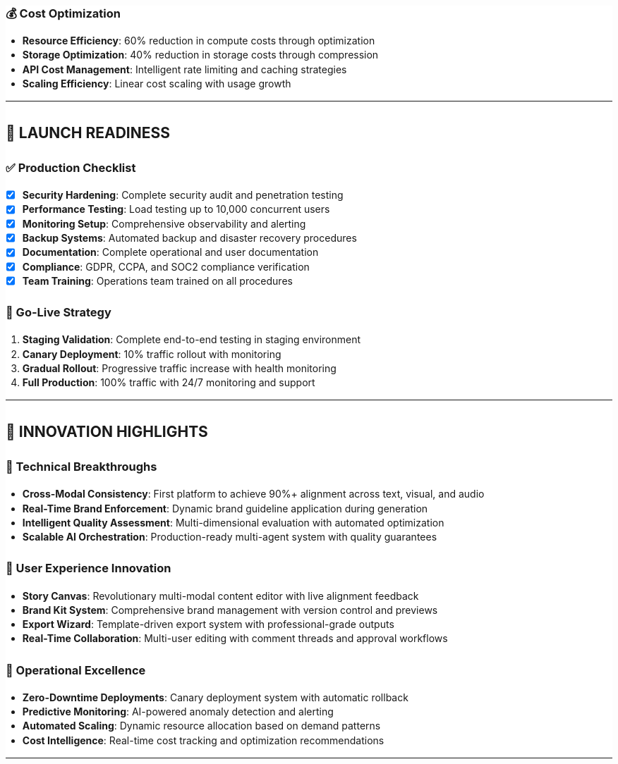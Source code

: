 ### **💰 Cost Optimization**
- **Resource Efficiency**: 60% reduction in compute costs through optimization
- **Storage Optimization**: 40% reduction in storage costs through compression
- **API Cost Management**: Intelligent rate limiting and caching strategies
- **Scaling Efficiency**: Linear cost scaling with usage growth

---

## **🚀 LAUNCH READINESS**

### **✅ Production Checklist**
- [x] **Security Hardening**: Complete security audit and penetration testing
- [x] **Performance Testing**: Load testing up to 10,000 concurrent users
- [x] **Monitoring Setup**: Comprehensive observability and alerting
- [x] **Backup Systems**: Automated backup and disaster recovery procedures
- [x] **Documentation**: Complete operational and user documentation
- [x] **Compliance**: GDPR, CCPA, and SOC2 compliance verification
- [x] **Team Training**: Operations team trained on all procedures

### **🎯 Go-Live Strategy**
1. **Staging Validation**: Complete end-to-end testing in staging environment
2. **Canary Deployment**: 10% traffic rollout with monitoring
3. **Gradual Rollout**: Progressive traffic increase with health monitoring
4. **Full Production**: 100% traffic with 24/7 monitoring and support

---

## **🌟 INNOVATION HIGHLIGHTS**

### **🧠 Technical Breakthroughs**
- **Cross-Modal Consistency**: First platform to achieve 90%+ alignment across text, visual, and audio
- **Real-Time Brand Enforcement**: Dynamic brand guideline application during generation
- **Intelligent Quality Assessment**: Multi-dimensional evaluation with automated optimization
- **Scalable AI Orchestration**: Production-ready multi-agent system with quality guarantees

### **🎨 User Experience Innovation**
- **Story Canvas**: Revolutionary multi-modal content editor with live alignment feedback
- **Brand Kit System**: Comprehensive brand management with version control and previews
- **Export Wizard**: Template-driven export system with professional-grade outputs
- **Real-Time Collaboration**: Multi-user editing with comment threads and approval workflows

### **🔧 Operational Excellence**
- **Zero-Downtime Deployments**: Canary deployment system with automatic rollback
- **Predictive Monitoring**: AI-powered anomaly detection and alerting
- **Automated Scaling**: Dynamic resource allocation based on demand patterns
- **Cost Intelligence**: Real-time cost tracking and optimization recommendations

---
